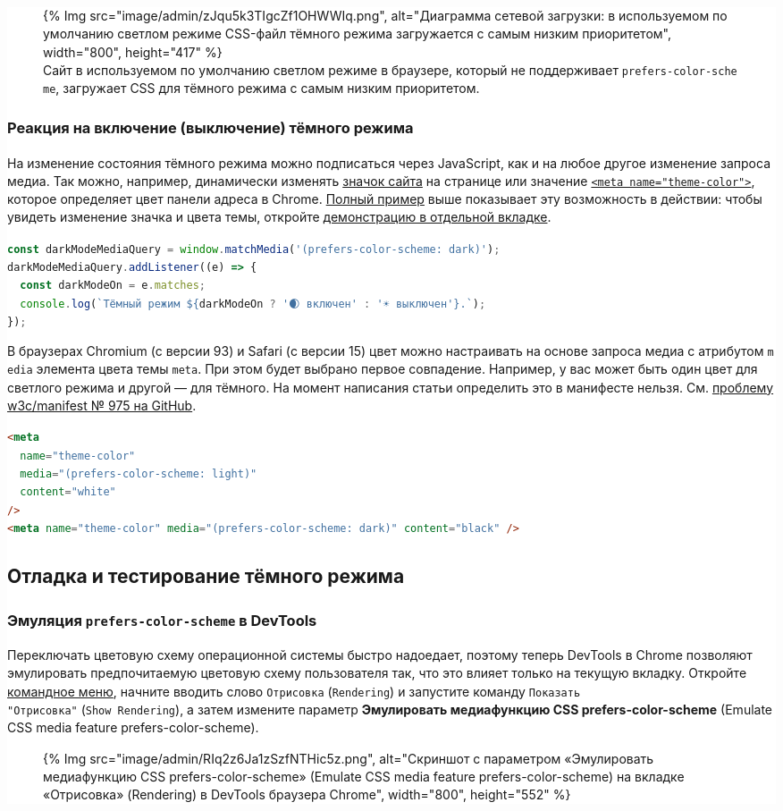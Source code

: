 <figure class="w-figure">   {% Img src="image/admin/zJqu5k3TIgcZf1OHWWIq.png", alt="Диаграмма сетевой загрузки: в используемом по умолчанию светлом режиме CSS-файл тёмного режима загружается с самым низким приоритетом", width="800", height="417" %}   <figcaption class="w-figcaption">Сайт в используемом по умолчанию светлом режиме в браузере, который не поддерживает <code>prefers-color-scheme</code>, загружает CSS для тёмного режима с самым низким приоритетом.</figcaption></figure>

### Реакция на включение (выключение) тёмного режима

На изменение состояния тёмного режима можно подписаться через JavaScript, как и на любое другое изменение запроса медиа. Так можно, например, динамически изменять [значок сайта](https://developers.google.com/web/fundamentals/design-and-ux/browser-customization/#provide_great_icons_tiles) на странице или значение [`<meta name="theme-color">`](https://developers.google.com/web/fundamentals/design-and-ux/browser-customization/#meta_theme_color_for_chrome_and_opera), которое определяет цвет панели адреса в Chrome. [Полный пример](#full-example) выше показывает эту возможность в действии: чтобы увидеть изменение значка и цвета темы, откройте [демонстрацию в отдельной вкладке](https://dark-mode-baseline.glitch.me/).

```js
const darkModeMediaQuery = window.matchMedia('(prefers-color-scheme: dark)');
darkModeMediaQuery.addListener((e) => {
  const darkModeOn = e.matches;
  console.log(`Тёмный режим ${darkModeOn ? '🌒 включен' : '☀️ выключен'}.`);
});
```

В браузерах Chromium (с версии 93) и Safari (с версии 15) цвет можно настраивать на основе запроса медиа с атрибутом `media` элемента цвета темы `meta`. При этом будет выбрано первое совпадение. Например, у вас может быть один цвет для светлого режима и другой — для тёмного. На момент написания статьи определить это в манифесте нельзя. См. [проблему w3c/manifest № 975 на GitHub](https://github.com/w3c/manifest/issues/975).

```html
<meta
  name="theme-color"
  media="(prefers-color-scheme: light)"
  content="white"
/>
<meta name="theme-color" media="(prefers-color-scheme: dark)" content="black" />
```

## Отладка и тестирование тёмного режима

### Эмуляция `prefers-color-scheme` в DevTools

Переключать цветовую схему операционной системы быстро надоедает, поэтому теперь DevTools в Chrome позволяют эмулировать предпочитаемую цветовую схему пользователя так, что это влияет только на текущую вкладку. Откройте [командное меню](https://developers.google.com/web/tools/chrome-devtools/command-menu), начните вводить слово `Отрисовка` (`Rendering`) и запустите команду <code>Показать "Отрисовка"</code> (<code>Show Rendering</code>), а затем измените параметр <strong>Эмулировать медиафункцию CSS prefers-color-scheme</strong> (Emulate CSS media feature prefers-color-scheme).

<figure class="w-figure">   {% Img src="image/admin/RIq2z6Ja1zSzfNTHic5z.png", alt="Скриншот с параметром «Эмулировать медиафункцию CSS prefers-color-scheme» (Emulate CSS media feature prefers-color-scheme) на вкладке «Отрисовка» (Rendering) в DevTools браузера Chrome", width="800", height="552" %}</figure>
